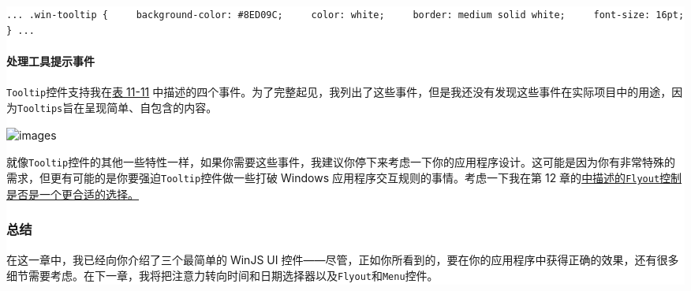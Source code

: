 `...
.win-tooltip {
    background-color: #8ED09C;
    color: white;
    border: medium solid white;
    font-size: 16pt;
}
...`

#### 处理工具提示事件

`Tooltip`控件支持我在[表 11-11](#tab_11_11) 中描述的四个事件。为了完整起见，我列出了这些事件，但是我还没有发现这些事件在实际项目中的用途，因为`Tooltips`旨在呈现简单、自包含的内容。

![images](images/9781430244011_Tab11-11.jpg)

就像`Tooltip`控件的其他一些特性一样，如果你需要这些事件，我建议你停下来考虑一下你的应用程序设计。这可能是因为你有非常特殊的需求，但更有可能的是你要强迫`Tooltip`控件做一些打破 Windows 应用程序交互规则的事情。考虑一下我在第 12 章的[中描述的`Flyout`控制是否是一个更合适的选择。](12.html)

### 总结

在这一章中，我已经向你介绍了三个最简单的 WinJS UI 控件——尽管，正如你所看到的，要在你的应用程序中获得正确的效果，还有很多细节需要考虑。在下一章，我将把注意力转向时间和日期选择器以及`Flyout`和`Menu`控件。